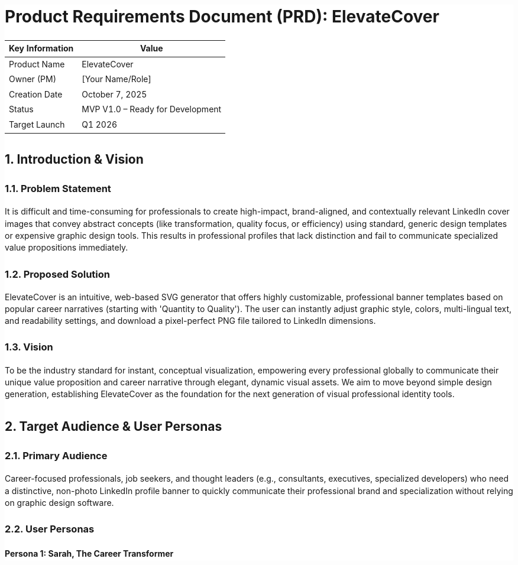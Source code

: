 # Product Requirements Document (PRD): ElevateCover

| Key Information | Value                            |
| --------------- | -------------------------------- |
| Product Name    | ElevateCover                     |
| Owner (PM)      | [Your Name/Role]                 |
| Creation Date   | October 7, 2025                  |
| Status          | MVP V1.0 – Ready for Development |
| Target Launch   | Q1 2026                          |

## 1. Introduction & Vision

### 1.1. Problem Statement

It is difficult and time-consuming for professionals to create high-impact, brand-aligned, and contextually relevant LinkedIn cover images that convey abstract concepts (like transformation, quality focus, or efficiency) using standard, generic design templates or expensive graphic design tools. This results in professional profiles that lack distinction and fail to communicate specialized value propositions immediately.

### 1.2. Proposed Solution

ElevateCover is an intuitive, web-based SVG generator that offers highly customizable, professional banner templates based on popular career narratives (starting with 'Quantity to Quality'). The user can instantly adjust graphic style, colors, multi-lingual text, and readability settings, and download a pixel-perfect PNG file tailored to LinkedIn dimensions.

### 1.3. Vision

To be the industry standard for instant, conceptual visualization, empowering every professional globally to communicate their unique value proposition and career narrative through elegant, dynamic visual assets. We aim to move beyond simple design generation, establishing ElevateCover as the foundation for the next generation of visual professional identity tools.

## 2. Target Audience & User Personas

### 2.1. Primary Audience

Career-focused professionals, job seekers, and thought leaders (e.g., consultants, executives, specialized developers) who need a distinctive, non-photo LinkedIn profile banner to quickly communicate their professional brand and specialization without relying on graphic design software.

### 2.2. User Personas

#### Persona 1: Sarah, The Career Transformer

